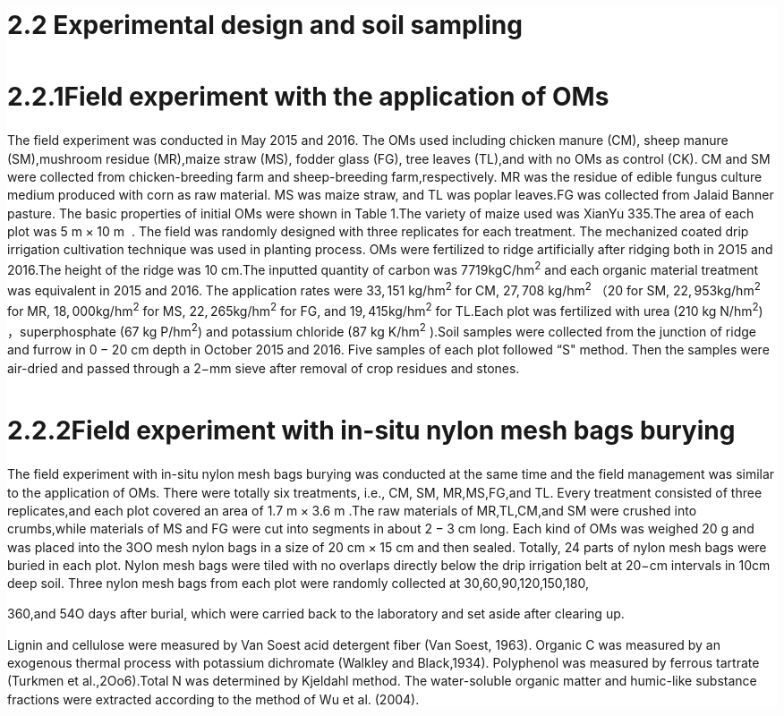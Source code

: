 # 2.2 Experimental design and soil sampling

# 2.2.1Field experiment with the application of OMs

The field experiment was conducted in May 2015 and 2016. The OMs used including chicken manure (CM), sheep manure (SM),mushroom residue (MR),maize straw (MS), fodder glass (FG), tree leaves (TL),and with no OMs as control (CK). CM and SM were collected from chicken-breeding farm and sheep-breeding farm,respectively. MR was the residue of edible fungus culture medium produced with corn as raw material. MS was maize straw, and TL was poplar leaves.FG was collected from Jalaid Banner pasture. The basic properties of initial OMs were shown in Table 1.The variety of maize used was XianYu 335.The area of each plot was 5 $\mathrm { m } { \times } 1 0 \mathrm { ~ m ~ }$ . The field was randomly designed with three replicates for each treatment. The mechanized coated drip irrigation cultivation technique was used in planting process. OMs were fertilized to ridge artificially after ridging both in 2O15 and 2016.The height of the ridge was 10 cm.The inputted quantity of carbon was $7 7 1 9 \mathrm { k g } \mathrm { C } / \mathrm { h m } ^ { 2 }$ and each organic material treatment was equivalent in 2015 and 2016. The application rates were $3 3 , 1 5 1 ~ \mathrm { k g } / \mathrm { h m } ^ { 2 }$ for CM, $2 7 , 7 0 8 ~ \mathrm { k g } / \mathrm { h m } ^ { 2 }$ （20 for SM, $2 2 , 9 5 3 \mathrm { k g } / \mathrm { h m } ^ { 2 }$ for MR, $1 8 , 0 0 0 \mathrm { k g / h m } ^ { 2 }$ for MS, $2 2 , 2 6 5 \mathrm { k g } / \mathrm { h m } ^ { 2 }$ for FG, and $1 9 , 4 1 5 \mathrm { k g } / \mathrm { h m } ^ { 2 }$ for TL.Each plot was fertilized with urea $( 2 1 0 \mathrm { ~ k g ~ N / h m ^ { 2 } } )$ ，superphosphate $( 6 7 ~ \mathrm { k g } ~ \mathrm { P } / \mathrm { h m } ^ { 2 } )$ and potassium chloride $( 8 7 ~ \mathrm { k g } ~ \mathrm { K / h m ^ { 2 } }$ ).Soil samples were collected from the junction of ridge and furrow in $0 { - } 2 0 ~ \mathrm { c m }$ depth in October 2015 and 2016. Five samples of each plot followed “S" method. Then the samples were air-dried and passed through a $2 \mathrm { - m m }$ sieve after removal of crop residues and stones.

# 2.2.2Field experiment with in-situ nylon mesh bags burying

The field experiment with in-situ nylon mesh bags burying was conducted at the same time and the field management was similar to the application of OMs. There were totally six treatments, i.e., CM, SM, MR,MS,FG,and TL. Every treatment consisted of three replicates,and each plot covered an area of $1 . 7 ~ \mathrm { m } { \times } 3 . 6 ~ \mathrm { m }$ .The raw materials of MR,TL,CM,and SM were crushed into crumbs,while materials of MS and FG were cut into segments in about $2 { - } 3 \ \mathrm { c m }$ long. Each kind of OMs was weighed $2 0 \ \mathrm { g }$ and was placed into the 3OO mesh nylon bags in a size of $2 0 \ \mathrm { c m } { \times } 1 5 \ \mathrm { c m }$ and then sealed. Totally, 24 parts of nylon mesh bags were buried in each plot. Nylon mesh bags were tiled with no overlaps directly below the drip irrigation belt at $2 0 \mathrm { - c m }$ intervals in $1 0 \mathrm { c m }$ deep soil. Three nylon mesh bags from each plot were randomly collected at 30,60,90,120,150,180,

360,and 54O days after burial, which were carried back to the laboratory and set aside after clearing up.

Lignin and cellulose were measured by Van Soest acid detergent fiber (Van Soest, 1963). Organic C was measured by an exogenous thermal process with potassium dichromate (Walkley and Black,1934). Polyphenol was measured by ferrous tartrate (Turkmen et al.,2Oo6).Total N was determined by Kjeldahl method. The water-soluble organic matter and humic-like substance fractions were extracted according to the method of Wu et al. (2004).
